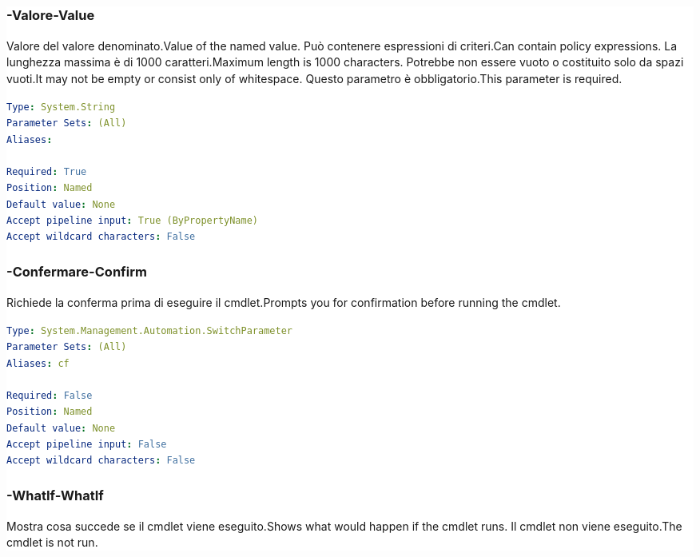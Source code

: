### <span data-ttu-id="3aea5-135">-Valore</span><span class="sxs-lookup"><span data-stu-id="3aea5-135">-Value</span></span>
<span data-ttu-id="3aea5-136">Valore del valore denominato.</span><span class="sxs-lookup"><span data-stu-id="3aea5-136">Value of the named value.</span></span>
<span data-ttu-id="3aea5-137">Può contenere espressioni di criteri.</span><span class="sxs-lookup"><span data-stu-id="3aea5-137">Can contain policy expressions.</span></span>
<span data-ttu-id="3aea5-138">La lunghezza massima è di 1000 caratteri.</span><span class="sxs-lookup"><span data-stu-id="3aea5-138">Maximum length is 1000 characters.</span></span>
<span data-ttu-id="3aea5-139">Potrebbe non essere vuoto o costituito solo da spazi vuoti.</span><span class="sxs-lookup"><span data-stu-id="3aea5-139">It may not be empty or consist only of whitespace.</span></span>
<span data-ttu-id="3aea5-140">Questo parametro è obbligatorio.</span><span class="sxs-lookup"><span data-stu-id="3aea5-140">This parameter is required.</span></span>

```yaml
Type: System.String
Parameter Sets: (All)
Aliases:

Required: True
Position: Named
Default value: None
Accept pipeline input: True (ByPropertyName)
Accept wildcard characters: False
```

### <span data-ttu-id="3aea5-141">-Confermare</span><span class="sxs-lookup"><span data-stu-id="3aea5-141">-Confirm</span></span>
<span data-ttu-id="3aea5-142">Richiede la conferma prima di eseguire il cmdlet.</span><span class="sxs-lookup"><span data-stu-id="3aea5-142">Prompts you for confirmation before running the cmdlet.</span></span>

```yaml
Type: System.Management.Automation.SwitchParameter
Parameter Sets: (All)
Aliases: cf

Required: False
Position: Named
Default value: None
Accept pipeline input: False
Accept wildcard characters: False
```

### <span data-ttu-id="3aea5-143">-WhatIf</span><span class="sxs-lookup"><span data-stu-id="3aea5-143">-WhatIf</span></span>
<span data-ttu-id="3aea5-144">Mostra cosa succede se il cmdlet viene eseguito.</span><span class="sxs-lookup"><span data-stu-id="3aea5-144">Shows what would happen if the cmdlet runs.</span></span> <span data-ttu-id="3aea5-145">Il cmdlet non viene eseguito.</span><span class="sxs-lookup"><span data-stu-id="3aea5-145">The cmdlet is not run.</span></span>
